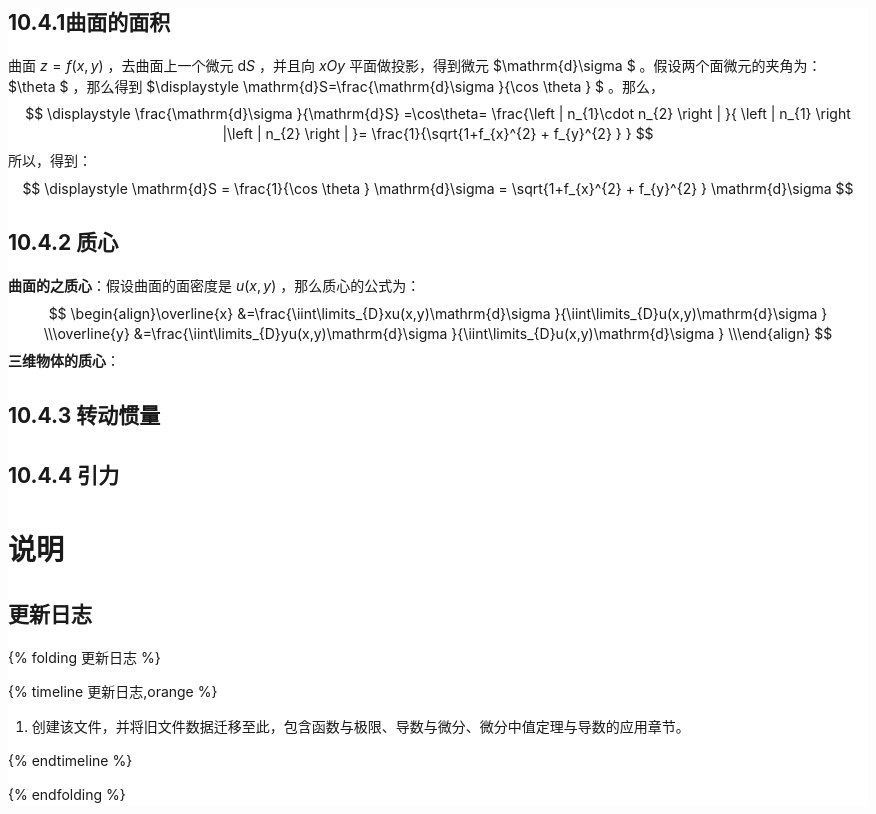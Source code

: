 ## 10.4.1曲面的面积

曲面 $z=f(x,y)$ ，去曲面上一个微元 $\mathrm{d}S$ ，并且向 $xOy$ 平面做投影，得到微元 $\mathrm{d}\sigma $ 。假设两个面微元的夹角为： $\theta $ ，那么得到 $\displaystyle \mathrm{d}S=\frac{\mathrm{d}\sigma }{\cos \theta } $ 。那么，
$$
\displaystyle \frac{\mathrm{d}\sigma }{\mathrm{d}S} =\cos\theta= \frac{\left | n_{1}\cdot n_{2} \right | }{ \left | n_{1} \right |\left |  n_{2} \right | }= \frac{1}{\sqrt{1+f_{x}^{2}  + f_{y}^{2}  } }
$$
所以，得到：
$$
\displaystyle \mathrm{d}S = \frac{1}{\cos \theta } \mathrm{d}\sigma = \sqrt{1+f_{x}^{2}  + f_{y}^{2} } \mathrm{d}\sigma 
$$


## 10.4.2 质心

**曲面的之质心**：假设曲面的面密度是 $u(x,y)$ ，那么质心的公式为：
$$
\begin{align}\overline{x} &=\frac{\iint\limits_{D}xu(x,y)\mathrm{d}\sigma }{\iint\limits_{D}u(x,y)\mathrm{d}\sigma } \\\overline{y} &=\frac{\iint\limits_{D}yu(x,y)\mathrm{d}\sigma }{\iint\limits_{D}u(x,y)\mathrm{d}\sigma } \\\end{align}
$$
**三维物体的质心**：



## 10.4.3 转动惯量



## 10.4.4 引力



# 说明

## 更新日志

{% folding 更新日志 %}

{% timeline 更新日志,orange %}



1. 创建该文件，并将旧文件数据迁移至此，包含函数与极限、导数与微分、微分中值定理与导数的应用章节。



{% endtimeline %}

{% endfolding %}
